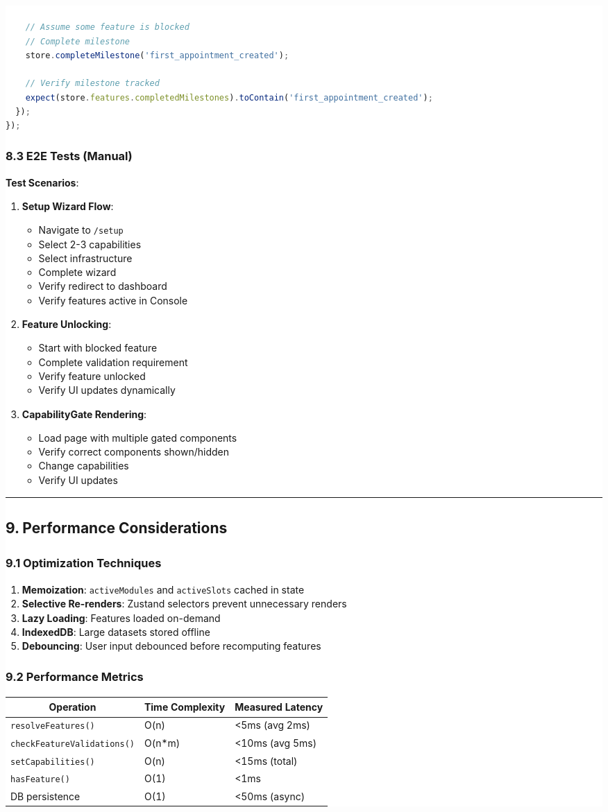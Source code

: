 ```typescript

    // Assume some feature is blocked
    // Complete milestone
    store.completeMilestone('first_appointment_created');

    // Verify milestone tracked
    expect(store.features.completedMilestones).toContain('first_appointment_created');
  });
});
```

### 8.3 E2E Tests (Manual)

**Test Scenarios**:

1. **Setup Wizard Flow**:
   - Navigate to `/setup`
   - Select 2-3 capabilities
   - Select infrastructure
   - Complete wizard
   - Verify redirect to dashboard
   - Verify features active in Console

2. **Feature Unlocking**:
   - Start with blocked feature
   - Complete validation requirement
   - Verify feature unlocked
   - Verify UI updates dynamically

3. **CapabilityGate Rendering**:
   - Load page with multiple gated components
   - Verify correct components shown/hidden
   - Change capabilities
   - Verify UI updates

---

## 9. Performance Considerations

### 9.1 Optimization Techniques

1. **Memoization**: `activeModules` and `activeSlots` cached in state
2. **Selective Re-renders**: Zustand selectors prevent unnecessary renders
3. **Lazy Loading**: Features loaded on-demand
4. **IndexedDB**: Large datasets stored offline
5. **Debouncing**: User input debounced before recomputing features

### 9.2 Performance Metrics

| Operation | Time Complexity | Measured Latency |
|-----------|----------------|------------------|
| `resolveFeatures()` | O(n) | <5ms (avg 2ms) |
| `checkFeatureValidations()` | O(n*m) | <10ms (avg 5ms) |
| `setCapabilities()` | O(n) | <15ms (total) |
| `hasFeature()` | O(1) | <1ms |
| DB persistence | O(1) | <50ms (async) |
